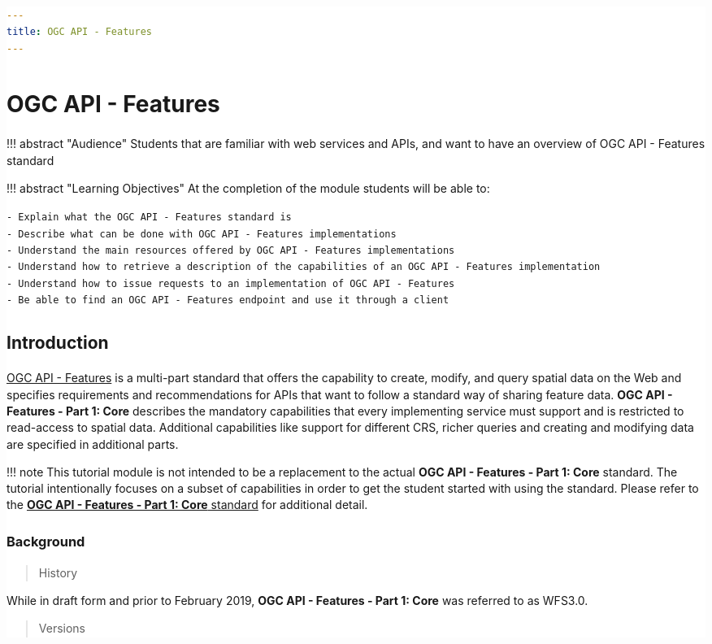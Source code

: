 ```yaml
---
title: OGC API - Features
---
```


# OGC API - Features

!!! abstract "Audience"
    Students that are familiar with web services and APIs, and want to have
    an overview of OGC API - Features standard

!!! abstract "Learning Objectives"
    At the completion of the module students will be able to:

    - Explain what the OGC API - Features standard is
    - Describe what can be done with OGC API - Features implementations
    - Understand the main resources offered by OGC API - Features implementations
    - Understand how to retrieve a description of the capabilities of an OGC API - Features implementation
    - Understand how to issue requests to an implementation of OGC API - Features
    - Be able to find an OGC API - Features endpoint and use it through a client

## Introduction

[OGC API - Features](https://features.developer.ogc.org/) is a multi-part standard that offers the capability
to create, modify, and query spatial data on the Web and specifies
requirements and recommendations for APIs that want to follow a standard
way of sharing feature data. **OGC API - Features - Part 1: Core** describes the mandatory capabilities that every
implementing service must support and is restricted to read-access to
spatial data. Additional capabilities like support for different CRS, richer queries and creating and modifying data are specified in additional parts.

!!! note
    This tutorial module is not intended to be a replacement to the actual
    **OGC API - Features - Part 1: Core** standard. The tutorial
    intentionally focuses on a subset of capabilities in order to get the
    student started with using the standard. Please refer to the [**OGC API -
    Features - Part 1: Core** standard](https://docs.ogc.org/is/17-069r4/17-069r4.html) for additional detail.


### Background

> History
 
  While in draft form and prior to February 2019, **OGC API -
  Features - Part 1: Core** was referred to as WFS3.0.

> Versions
